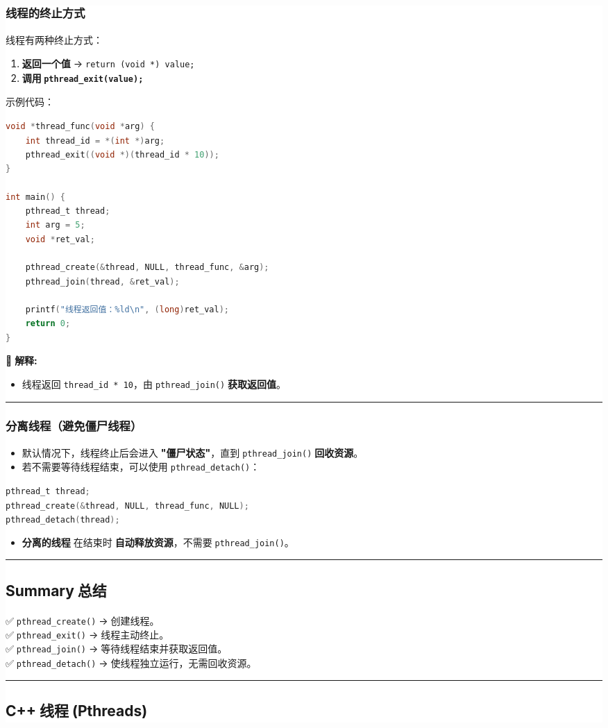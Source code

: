 
### **线程的终止方式**  
线程有两种终止方式：  
1. **返回一个值** → `return (void *) value;`  
2. **调用 `pthread_exit(value);`**  

示例代码：  
```c
void *thread_func(void *arg) {
    int thread_id = *(int *)arg;
    pthread_exit((void *)(thread_id * 10));
}

int main() {
    pthread_t thread;
    int arg = 5;
    void *ret_val;

    pthread_create(&thread, NULL, thread_func, &arg);
    pthread_join(thread, &ret_val);

    printf("线程返回值：%ld\n", (long)ret_val);
    return 0;
}
```
📌 **解释:**  
- 线程返回 `thread_id * 10`，由 `pthread_join()` **获取返回值**。  

---

### **分离线程（避免僵尸线程）**  
- 默认情况下，线程终止后会进入 **"僵尸状态"**，直到 `pthread_join()` **回收资源**。  
- 若不需要等待线程结束，可以使用 `pthread_detach()`：  

```c
pthread_t thread;
pthread_create(&thread, NULL, thread_func, NULL);
pthread_detach(thread);
```
- **分离的线程** 在结束时 **自动释放资源**，不需要 `pthread_join()`。  

---

## **Summary 总结**  
✅ `pthread_create()` → 创建线程。  
✅ `pthread_exit()` → 线程主动终止。  
✅ `pthread_join()` → 等待线程结束并获取返回值。  
✅ `pthread_detach()` → 使线程独立运行，无需回收资源。  

---

## **C++ 线程 (Pthreads)**  
